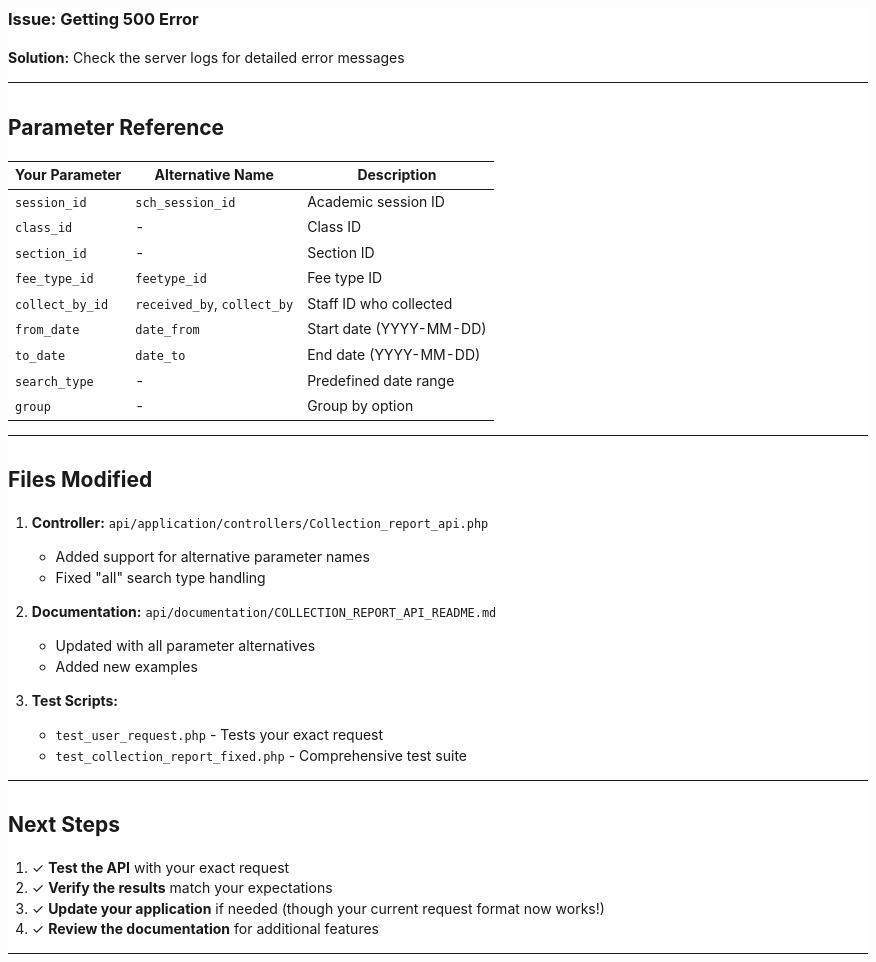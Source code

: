 ### Issue: Getting 500 Error
**Solution:** Check the server logs for detailed error messages

---

## Parameter Reference

| Your Parameter | Alternative Name | Description |
|----------------|------------------|-------------|
| `session_id` | `sch_session_id` | Academic session ID |
| `class_id` | - | Class ID |
| `section_id` | - | Section ID |
| `fee_type_id` | `feetype_id` | Fee type ID |
| `collect_by_id` | `received_by`, `collect_by` | Staff ID who collected |
| `from_date` | `date_from` | Start date (YYYY-MM-DD) |
| `to_date` | `date_to` | End date (YYYY-MM-DD) |
| `search_type` | - | Predefined date range |
| `group` | - | Group by option |

---

## Files Modified

1. **Controller:** `api/application/controllers/Collection_report_api.php`
   - Added support for alternative parameter names
   - Fixed "all" search type handling

2. **Documentation:** `api/documentation/COLLECTION_REPORT_API_README.md`
   - Updated with all parameter alternatives
   - Added new examples

3. **Test Scripts:**
   - `test_user_request.php` - Tests your exact request
   - `test_collection_report_fixed.php` - Comprehensive test suite

---

## Next Steps

1. ✓ **Test the API** with your exact request
2. ✓ **Verify the results** match your expectations
3. ✓ **Update your application** if needed (though your current request format now works!)
4. ✓ **Review the documentation** for additional features

---
